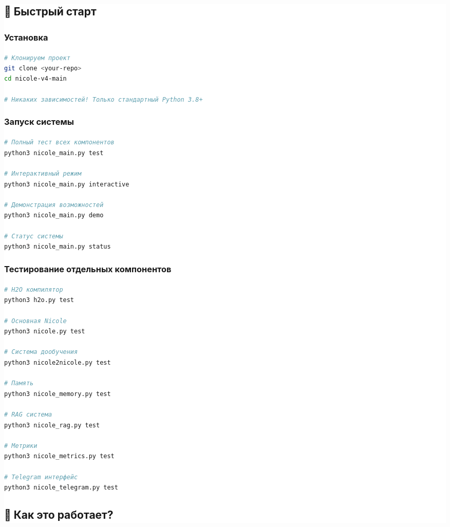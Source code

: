 ## 🚀 Быстрый старт

### Установка
```bash
# Клонируем проект
git clone <your-repo>
cd nicole-v4-main

# Никаких зависимостей! Только стандартный Python 3.8+
```

### Запуск системы
```bash
# Полный тест всех компонентов
python3 nicole_main.py test

# Интерактивный режим
python3 nicole_main.py interactive

# Демонстрация возможностей
python3 nicole_main.py demo

# Статус системы
python3 nicole_main.py status
```

### Тестирование отдельных компонентов
```bash
# H2O компилятор
python3 h2o.py test

# Основная Nicole
python3 nicole.py test

# Система дообучения
python3 nicole2nicole.py test

# Память
python3 nicole_memory.py test

# RAG система
python3 nicole_rag.py test

# Метрики
python3 nicole_metrics.py test

# Telegram интерфейс
python3 nicole_telegram.py test
```

## 🧠 Как это работает?
